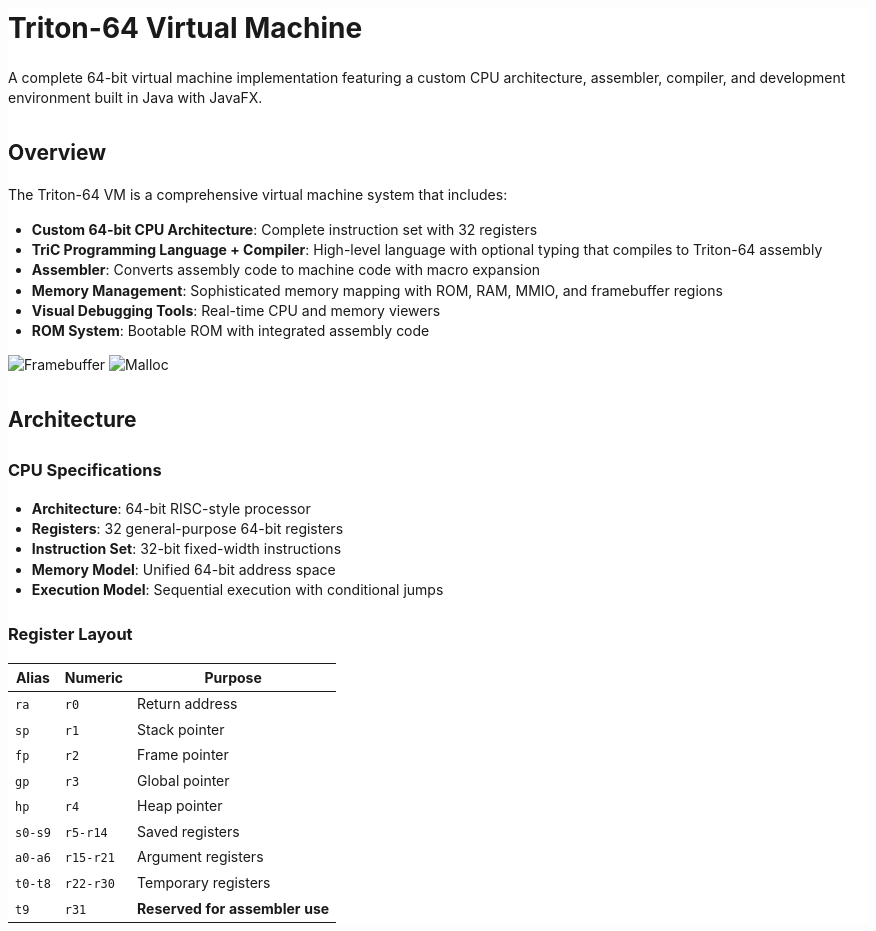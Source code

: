 # Triton-64 Virtual Machine

A complete 64-bit virtual machine implementation featuring a custom CPU architecture, assembler, compiler, and development environment built in Java with JavaFX.

## Overview

The Triton-64 VM is a comprehensive virtual machine system that includes:

- **Custom 64-bit CPU Architecture**: Complete instruction set with 32 registers
- **TriC Programming Language + Compiler**: High-level language with optional typing that compiles to Triton-64 assembly
- **Assembler**: Converts assembly code to machine code with macro expansion
- **Memory Management**: Sophisticated memory mapping with ROM, RAM, MMIO, and framebuffer regions
- **Visual Debugging Tools**: Real-time CPU and memory viewers
- **ROM System**: Bootable ROM with integrated assembly code

![Framebuffer](examples/test_charbuffer.gif)
![Malloc](examples/test_malloc.gif)

## Architecture

### CPU Specifications

- **Architecture**: 64-bit RISC-style processor
- **Registers**: 32 general-purpose 64-bit registers
- **Instruction Set**: 32-bit fixed-width instructions
- **Memory Model**: Unified 64-bit address space
- **Execution Model**: Sequential execution with conditional jumps

### Register Layout

| Alias | Numeric | Purpose |
| --- | --- | --- |
| `ra` | `r0` | Return address |
| `sp` | `r1` | Stack pointer |
| `fp` | `r2` | Frame pointer |
| `gp` | `r3` | Global pointer |
| `hp` | `r4` | Heap pointer |
| `s0-s9` | `r5-r14` | Saved registers |
| `a0-a6` | `r15-r21` | Argument registers |
| `t0-t8` | `r22-r30` | Temporary registers |
| `t9` | `r31` | **Reserved for assembler use** |

